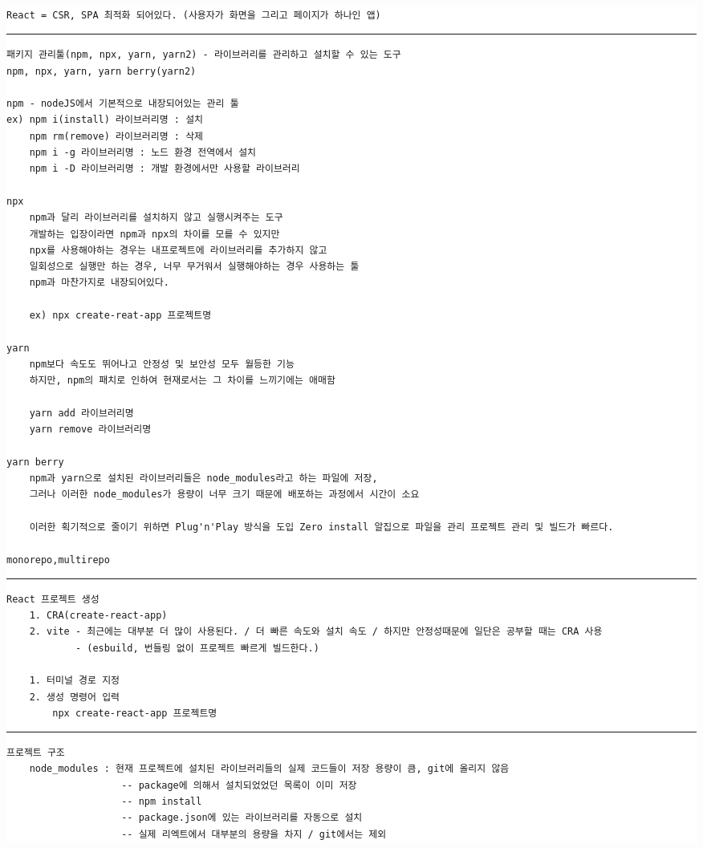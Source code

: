 
    React = CSR, SPA 최적화 되어있다. (사용자가 화면을 그리고 페이지가 하나인 앱)

---

    패키지 관리툴(npm, npx, yarn, yarn2) - 라이브러리를 관리하고 설치할 수 있는 도구
    npm, npx, yarn, yarn berry(yarn2)

    npm - nodeJS에서 기본적으로 내장되어있는 관리 툴
    ex) npm i(install) 라이브러리명 : 설치
        npm rm(remove) 라이브러리명 : 삭제
        npm i -g 라이브러리명 : 노드 환경 전역에서 설치
        npm i -D 라이브러리명 : 개발 환경에서만 사용할 라이브러리

    npx
        npm과 달리 라이브러리를 설치하지 않고 실행시켜주는 도구
        개발하는 입장이라면 npm과 npx의 차이를 모를 수 있지만
        npx를 사용해야하는 경우는 내프로젝트에 라이브러리를 추가하지 않고
        일회성으로 실행만 하는 경우, 너무 무거워서 실행해야하는 경우 사용하는 툴
        npm과 마찬가지로 내장되어있다.

        ex) npx create-reat-app 프로젝트명

    yarn
        npm보다 속도도 뛰어나고 안정성 및 보안성 모두 월등한 기능
        하지만, npm의 패치로 인하여 현재로서는 그 차이를 느끼기에는 애매함

        yarn add 라이브러리명
        yarn remove 라이브러리명

    yarn berry
        npm과 yarn으로 설치된 라이브러리들은 node_modules라고 하는 파일에 저장,
        그러나 이러한 node_modules가 용량이 너무 크기 때문에 배포하는 과정에서 시간이 소요

        이러한 획기적으로 줄이기 위하면 Plug'n'Play 방식을 도입 Zero install 알집으로 파일을 관리 프로젝트 관리 및 빌드가 빠르다.

    monorepo,multirepo

---

    React 프로젝트 생성
        1. CRA(create-react-app)
        2. vite - 최근에는 대부분 더 많이 사용된다. / 더 빠른 속도와 설치 속도 / 하지만 안정성때문에 일단은 공부할 때는 CRA 사용
                - (esbuild, 번들링 없이 프로젝트 빠르게 빌드한다.)

        1. 터미널 경로 지정
        2. 생성 명령어 입력
            npx create-react-app 프로젝트명

---

    프로젝트 구조
        node_modules : 현재 프로젝트에 설치된 라이브러리들의 실제 코드들이 저장 용량이 큼, git에 올리지 않음
                        -- package에 의해서 설치되었었던 목록이 이미 저장
                        -- npm install
                        -- package.json에 있는 라이브러리를 자동으로 설치
                        -- 실제 리엑트에서 대부분의 용량을 차지 / git에서는 제외
